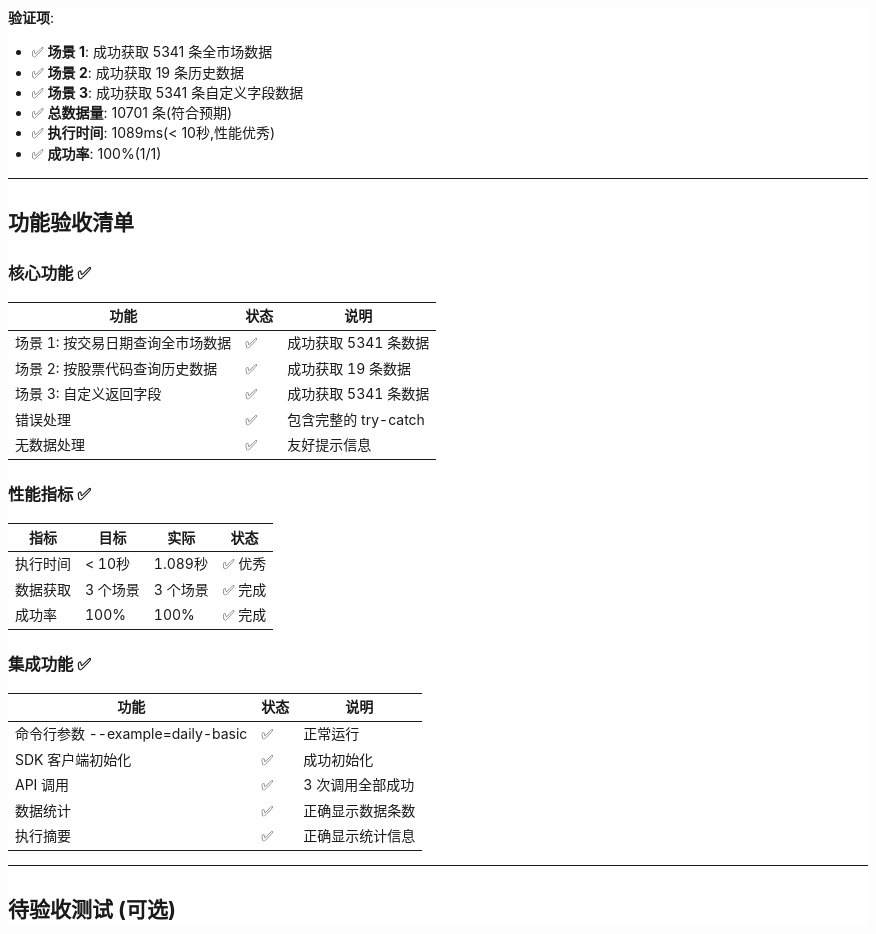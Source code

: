 **验证项**:
- ✅ **场景 1**: 成功获取 5341 条全市场数据
- ✅ **场景 2**: 成功获取 19 条历史数据
- ✅ **场景 3**: 成功获取 5341 条自定义字段数据
- ✅ **总数据量**: 10701 条(符合预期)
- ✅ **执行时间**: 1089ms(< 10秒,性能优秀)
- ✅ **成功率**: 100%(1/1)

---

## 功能验收清单

### 核心功能 ✅

| 功能 | 状态 | 说明 |
|------|------|------|
| 场景 1: 按交易日期查询全市场数据 | ✅ | 成功获取 5341 条数据 |
| 场景 2: 按股票代码查询历史数据 | ✅ | 成功获取 19 条数据 |
| 场景 3: 自定义返回字段 | ✅ | 成功获取 5341 条数据 |
| 错误处理 | ✅ | 包含完整的 try-catch |
| 无数据处理 | ✅ | 友好提示信息 |

### 性能指标 ✅

| 指标 | 目标 | 实际 | 状态 |
|------|------|------|------|
| 执行时间 | < 10秒 | 1.089秒 | ✅ 优秀 |
| 数据获取 | 3 个场景 | 3 个场景 | ✅ 完成 |
| 成功率 | 100% | 100% | ✅ 完成 |

### 集成功能 ✅

| 功能 | 状态 | 说明 |
|------|------|------|
| 命令行参数 --example=daily-basic | ✅ | 正常运行 |
| SDK 客户端初始化 | ✅ | 成功初始化 |
| API 调用 | ✅ | 3 次调用全部成功 |
| 数据统计 | ✅ | 正确显示数据条数 |
| 执行摘要 | ✅ | 正确显示统计信息 |

---

## 待验收测试 (可选)

